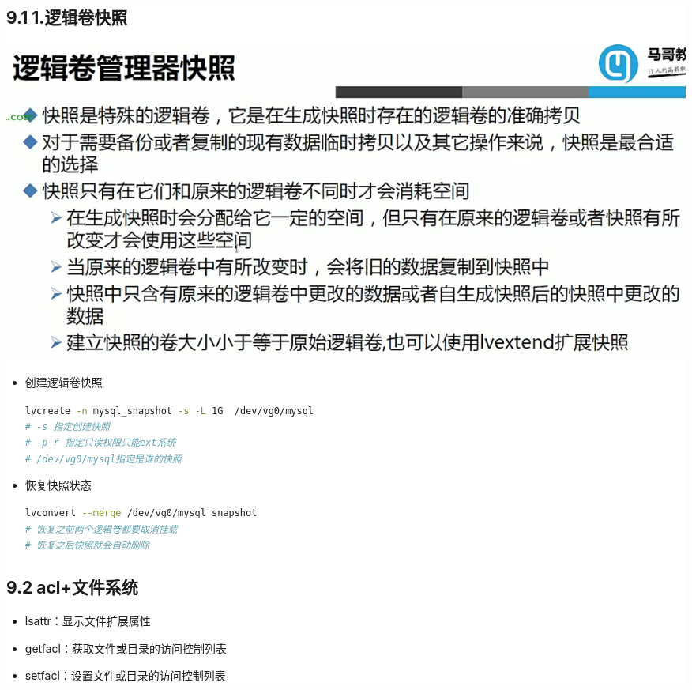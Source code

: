 

## 9.1 1.逻辑卷快照

![image-20230606152224610](image/文件系统与磁盘_time_18.png)

- 创建逻辑卷快照

  ```bash
  lvcreate -n mysql_snapshot -s -L 1G  /dev/vg0/mysql
  # -s 指定创建快照
  # -p r 指定只读权限只能ext系统
  # /dev/vg0/mysql指定是谁的快照
  ```

- 恢复快照状态

  ```bash
  lvconvert --merge /dev/vg0/mysql_snapshot
  # 恢复之前两个逻辑卷都要取消挂载
  # 恢复之后快照就会自动删除
  ```

  





## 9.2 acl+文件系统

- lsattr：显示文件扩展属性

- getfacl：获取文件或目录的访问控制列表

- setfacl：设置文件或目录的访问控制列表
